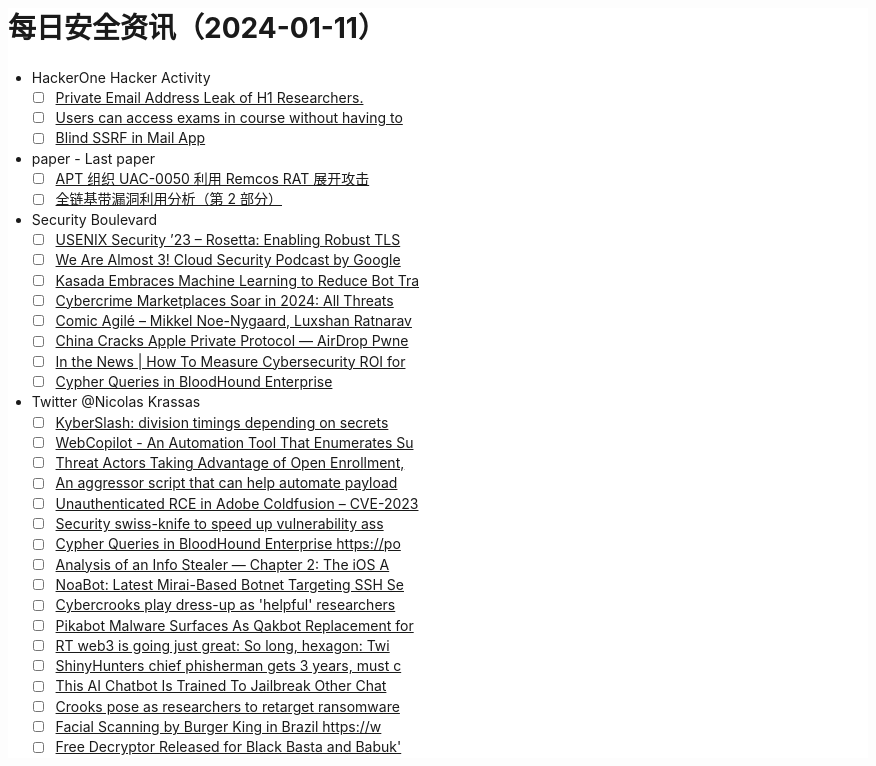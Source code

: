 # 每日安全资讯（2024-01-11）

- HackerOne Hacker Activity
  - [ ] [Private Email Address Leak of H1 Researchers.](https://hackerone.com/reports/1652005)
  - [ ] [Users can access exams in course without having to](https://hackerone.com/reports/1892888)
  - [ ] [Blind SSRF in Mail App](https://hackerone.com/reports/1869714)
- paper - Last paper
  - [ ] [APT 组织 UAC-0050 利用 Remcos RAT 展开攻击](https://paper.seebug.org/3107/)
  - [ ] [全链基带漏洞利用分析（第 2 部分）](https://paper.seebug.org/3100/)
- Security Boulevard
  - [ ] [USENIX Security ’23 – Rosetta: Enabling Robust TLS](https://securityboulevard.com/2024/01/usenix-security-23-rosetta-enabling-robust-tls-encrypted-traffic-classification-in-diverse-network-environments-with-tcp-aware-traffic-augmentation/)
  - [ ] [We Are Almost 3! Cloud Security Podcast by Google ](https://securityboulevard.com/2024/01/we-are-almost-3-cloud-security-podcast-by-google-2023-reflections/)
  - [ ] [Kasada Embraces Machine Learning to Reduce Bot Tra](https://securityboulevard.com/2024/01/kasada-embraces-machine-learning-to-reduce-bot-traffic/)
  - [ ] [Cybercrime Marketplaces Soar in 2024: All Threats ](https://securityboulevard.com/2024/01/cybercrime-marketplaces-soar-in-2024-all-threats-now-available-as-a-service/)
  - [ ] [Comic Agilé – Mikkel Noe-Nygaard, Luxshan Ratnarav](https://securityboulevard.com/2024/01/comic-agile-mikkel-noe-nygaard-luxshan-ratnaravi-274-the-world-renowned-agile-coach/)
  - [ ] [China Cracks Apple Private Protocol — AirDrop Pwne](https://securityboulevard.com/2024/01/china-apple-airdrop-richixbw/)
  - [ ] [In the News | How To Measure Cybersecurity ROI for](https://securityboulevard.com/2024/01/in-the-news-how-to-measure-cybersecurity-roi-for-schools/)
  - [ ] [Cypher Queries in BloodHound Enterprise](https://securityboulevard.com/2024/01/cypher-queries-in-bloodhound-enterprise/)
- Twitter @Nicolas Krassas
  - [ ] [KyberSlash: division timings depending on secrets ](https://twitter.com/Dinosn/status/1745162660105097632)
  - [ ] [WebCopilot - An Automation Tool That Enumerates Su](https://twitter.com/Dinosn/status/1745155374368301192)
  - [ ] [Threat Actors Taking Advantage of Open Enrollment,](https://twitter.com/Dinosn/status/1745155309931291090)
  - [ ] [An aggressor script that can help automate payload](https://twitter.com/Dinosn/status/1745152133257736699)
  - [ ] [Unauthenticated RCE in Adobe Coldfusion – CVE-2023](https://twitter.com/Dinosn/status/1745146115274498159)
  - [ ] [Security swiss-knife to speed up vulnerability ass](https://twitter.com/Dinosn/status/1745143677016535164)
  - [ ] [Cypher Queries in BloodHound Enterprise https://po](https://twitter.com/Dinosn/status/1745141601842745824)
  - [ ] [Analysis of an Info Stealer — Chapter 2: The iOS A](https://twitter.com/Dinosn/status/1745141476630188380)
  - [ ] [NoaBot: Latest Mirai-Based Botnet Targeting SSH Se](https://twitter.com/Dinosn/status/1745141385274008053)
  - [ ] [Cybercrooks play dress-up as 'helpful' researchers](https://twitter.com/Dinosn/status/1745141227077370180)
  - [ ] [Pikabot Malware Surfaces As Qakbot Replacement for](https://twitter.com/Dinosn/status/1745134360368452037)
  - [ ] [RT web3 is going just great: So long, hexagon: Twi](https://twitter.com/web3isgreat/status/1745126808469573948)
  - [ ] [ShinyHunters chief phisherman gets 3 years, must c](https://twitter.com/Dinosn/status/1745121472794739169)
  - [ ] [This AI Chatbot Is Trained To Jailbreak Other Chat](https://twitter.com/Dinosn/status/1745121307568574703)
  - [ ] [Crooks pose as researchers to retarget ransomware ](https://twitter.com/Dinosn/status/1745088677934416304)
  - [ ] [Facial Scanning by Burger King in Brazil https://w](https://twitter.com/Dinosn/status/1745088642492649543)
  - [ ] [Free Decryptor Released for Black Basta and Babuk'](https://twitter.com/Dinosn/status/1745085377029751041)